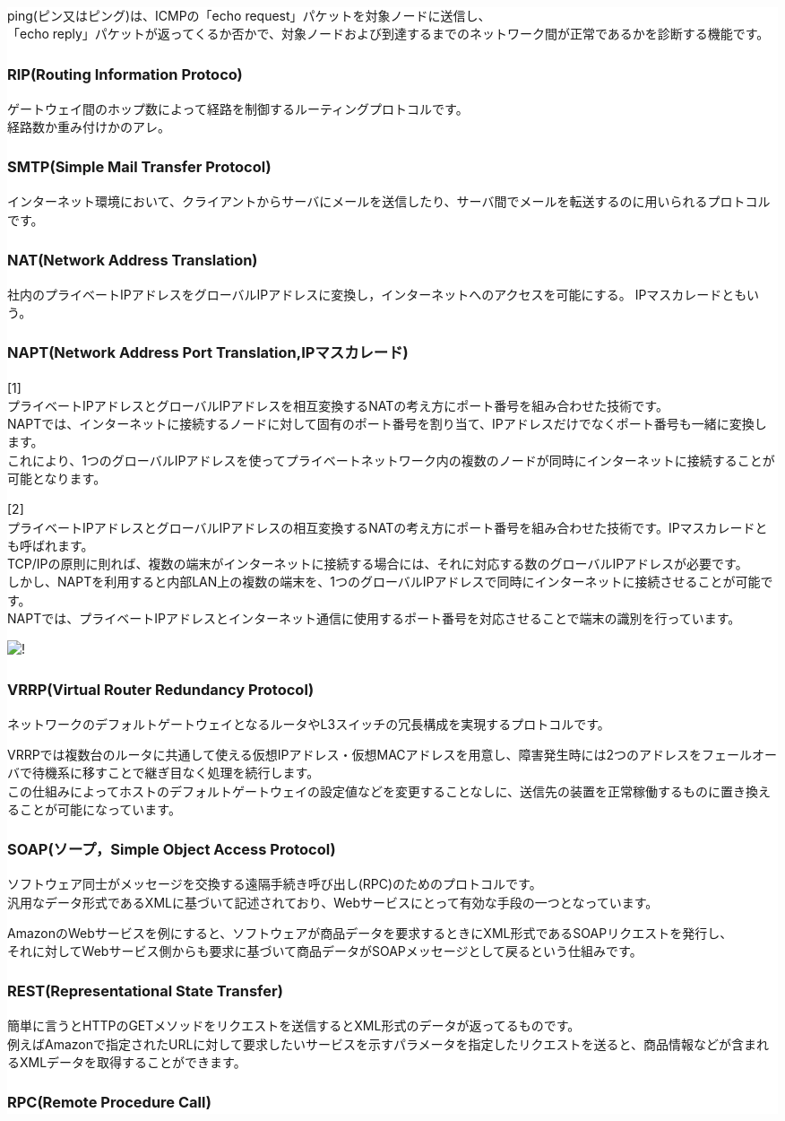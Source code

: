ping(ピン又はピング)は、ICMPの「echo request」パケットを対象ノードに送信し、  
「echo reply」パケットが返ってくるか否かで、対象ノードおよび到達するまでのネットワーク間が正常であるかを診断する機能です。  

### RIP(Routing Information Protoco)

ゲートウェイ間のホップ数によって経路を制御するルーティングプロトコルです。  
経路数か重み付けかのアレ。  

### SMTP(Simple Mail Transfer Protocol)

インターネット環境において、クライアントからサーバにメールを送信したり、サーバ間でメールを転送するのに用いられるプロトコルです。

### NAT(Network Address Translation)

社内のプライベートIPアドレスをグローバルIPアドレスに変換し，インターネットへのアクセスを可能にする。
IPマスカレードともいう。

### NAPT(Network Address Port Translation,IPマスカレード)

[1]  
プライベートIPアドレスとグローバルIPアドレスを相互変換するNATの考え方にポート番号を組み合わせた技術です。  
NAPTでは、インターネットに接続するノードに対して固有のポート番号を割り当て、IPアドレスだけでなくポート番号も一緒に変換します。  
これにより、1つのグローバルIPアドレスを使ってプライベートネットワーク内の複数のノードが同時にインターネットに接続することが可能となります。  

[2]  
プライベートIPアドレスとグローバルIPアドレスの相互変換するNATの考え方にポート番号を組み合わせた技術です。IPマスカレードとも呼ばれます。  
TCP/IPの原則に則れば、複数の端末がインターネットに接続する場合には、それに対応する数のグローバルIPアドレスが必要です。  
しかし、NAPTを利用すると内部LAN上の複数の端末を、1つのグローバルIPアドレスで同時にインターネットに接続させることが可能です。  
NAPTでは、プライベートIPアドレスとインターネット通信に使用するポート番号を対応させることで端末の識別を行っています。  

![!](https://www.ap-siken.com/kakomon/02_aki/img/34.gif)  

### VRRP(Virtual Router Redundancy Protocol)

ネットワークのデフォルトゲートウェイとなるルータやL3スイッチの冗長構成を実現するプロトコルです。  

VRRPでは複数台のルータに共通して使える仮想IPアドレス・仮想MACアドレスを用意し、障害発生時には2つのアドレスをフェールオーバで待機系に移すことで継ぎ目なく処理を続行します。  
この仕組みによってホストのデフォルトゲートウェイの設定値などを変更することなしに、送信先の装置を正常稼働するものに置き換えることが可能になっています。  

### SOAP(ソープ，Simple Object Access Protocol)

ソフトウェア同士がメッセージを交換する遠隔手続き呼び出し(RPC)のためのプロトコルです。  
汎用なデータ形式であるXMLに基づいて記述されており、Webサービスにとって有効な手段の一つとなっています。  

AmazonのWebサービスを例にすると、ソフトウェアが商品データを要求するときにXML形式であるSOAPリクエストを発行し、  
それに対してWebサービス側からも要求に基づいて商品データがSOAPメッセージとして戻るという仕組みです。  

### REST(Representational State Transfer)

簡単に言うとHTTPのGETメソッドをリクエストを送信するとXML形式のデータが返ってるものです。  
例えばAmazonで指定されたURLに対して要求したいサービスを示すパラメータを指定したリクエストを送ると、商品情報などが含まれるXMLデータを取得することができます。  

### RPC(Remote Procedure Call)

